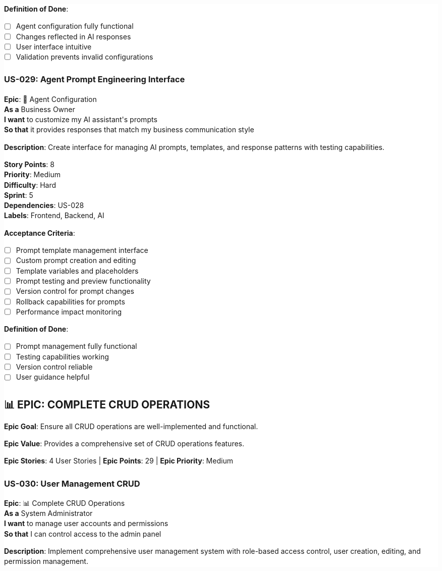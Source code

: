 **Definition of Done**:
- [ ] Agent configuration fully functional
- [ ] Changes reflected in AI responses
- [ ] User interface intuitive
- [ ] Validation prevents invalid configurations

### US-029: Agent Prompt Engineering Interface
**Epic**: 🤖 Agent Configuration  
**As a** Business Owner  
**I want** to customize my AI assistant's prompts  
**So that** it provides responses that match my business communication style  

**Description**: Create interface for managing AI prompts, templates, and response patterns with testing capabilities.

**Story Points**: 8  
**Priority**: Medium  
**Difficulty**: Hard  
**Sprint**: 5  
**Dependencies**: US-028  
**Labels**: Frontend, Backend, AI  

**Acceptance Criteria**:
- [ ] Prompt template management interface
- [ ] Custom prompt creation and editing
- [ ] Template variables and placeholders
- [ ] Prompt testing and preview functionality
- [ ] Version control for prompt changes
- [ ] Rollback capabilities for prompts
- [ ] Performance impact monitoring

**Definition of Done**:
- [ ] Prompt management fully functional
- [ ] Testing capabilities working
- [ ] Version control reliable
- [ ] User guidance helpful

## 📊 EPIC: COMPLETE CRUD OPERATIONS

**Epic Goal**: Ensure all CRUD operations are well-implemented and functional.

**Epic Value**: Provides a comprehensive set of CRUD operations features.

**Epic Stories**: 4 User Stories | **Epic Points**: 29 | **Epic Priority**: Medium

### US-030: User Management CRUD
**Epic**: 📊 Complete CRUD Operations  
**As a** System Administrator  
**I want** to manage user accounts and permissions  
**So that** I can control access to the admin panel  

**Description**: Implement comprehensive user management system with role-based access control, user creation, editing, and permission management.
